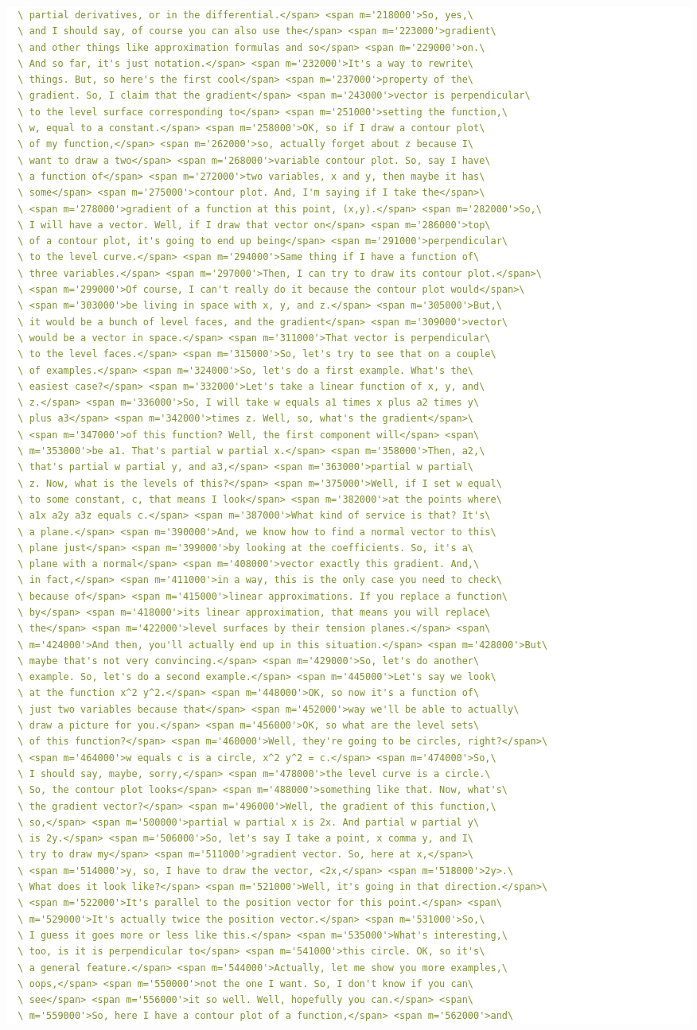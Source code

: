 ```yaml
  \ partial derivatives, or in the differential.</span> <span m='218000'>So, yes,\
  \ and I should say, of course you can also use the</span> <span m='223000'>gradient\
  \ and other things like approximation formulas and so</span> <span m='229000'>on.\
  \ And so far, it's just notation.</span> <span m='232000'>It's a way to rewrite\
  \ things. But, so here's the first cool</span> <span m='237000'>property of the\
  \ gradient. So, I claim that the gradient</span> <span m='243000'>vector is perpendicular\
  \ to the level surface corresponding to</span> <span m='251000'>setting the function,\
  \ w, equal to a constant.</span> <span m='258000'>OK, so if I draw a contour plot\
  \ of my function,</span> <span m='262000'>so, actually forget about z because I\
  \ want to draw a two</span> <span m='268000'>variable contour plot. So, say I have\
  \ a function of</span> <span m='272000'>two variables, x and y, then maybe it has\
  \ some</span> <span m='275000'>contour plot. And, I'm saying if I take the</span>\
  \ <span m='278000'>gradient of a function at this point, (x,y).</span> <span m='282000'>So,\
  \ I will have a vector. Well, if I draw that vector on</span> <span m='286000'>top\
  \ of a contour plot, it's going to end up being</span> <span m='291000'>perpendicular\
  \ to the level curve.</span> <span m='294000'>Same thing if I have a function of\
  \ three variables.</span> <span m='297000'>Then, I can try to draw its contour plot.</span>\
  \ <span m='299000'>Of course, I can't really do it because the contour plot would</span>\
  \ <span m='303000'>be living in space with x, y, and z.</span> <span m='305000'>But,\
  \ it would be a bunch of level faces, and the gradient</span> <span m='309000'>vector\
  \ would be a vector in space.</span> <span m='311000'>That vector is perpendicular\
  \ to the level faces.</span> <span m='315000'>So, let's try to see that on a couple\
  \ of examples.</span> <span m='324000'>So, let's do a first example. What's the\
  \ easiest case?</span> <span m='332000'>Let's take a linear function of x, y, and\
  \ z.</span> <span m='336000'>So, I will take w equals a1 times x plus a2 times y\
  \ plus a3</span> <span m='342000'>times z. Well, so, what's the gradient</span>\
  \ <span m='347000'>of this function? Well, the first component will</span> <span\
  \ m='353000'>be a1. That's partial w partial x.</span> <span m='358000'>Then, a2,\
  \ that's partial w partial y, and a3,</span> <span m='363000'>partial w partial\
  \ z. Now, what is the levels of this?</span> <span m='375000'>Well, if I set w equal\
  \ to some constant, c, that means I look</span> <span m='382000'>at the points where\
  \ a1x a2y a3z equals c.</span> <span m='387000'>What kind of service is that? It's\
  \ a plane.</span> <span m='390000'>And, we know how to find a normal vector to this\
  \ plane just</span> <span m='399000'>by looking at the coefficients. So, it's a\
  \ plane with a normal</span> <span m='408000'>vector exactly this gradient. And,\
  \ in fact,</span> <span m='411000'>in a way, this is the only case you need to check\
  \ because of</span> <span m='415000'>linear approximations. If you replace a function\
  \ by</span> <span m='418000'>its linear approximation, that means you will replace\
  \ the</span> <span m='422000'>level surfaces by their tension planes.</span> <span\
  \ m='424000'>And then, you'll actually end up in this situation.</span> <span m='428000'>But\
  \ maybe that's not very convincing.</span> <span m='429000'>So, let's do another\
  \ example. So, let's do a second example.</span> <span m='445000'>Let's say we look\
  \ at the function x^2 y^2.</span> <span m='448000'>OK, so now it's a function of\
  \ just two variables because that</span> <span m='452000'>way we'll be able to actually\
  \ draw a picture for you.</span> <span m='456000'>OK, so what are the level sets\
  \ of this function?</span> <span m='460000'>Well, they're going to be circles, right?</span>\
  \ <span m='464000'>w equals c is a circle, x^2 y^2 = c.</span> <span m='474000'>So,\
  \ I should say, maybe, sorry,</span> <span m='478000'>the level curve is a circle.\
  \ So, the contour plot looks</span> <span m='488000'>something like that. Now, what's\
  \ the gradient vector?</span> <span m='496000'>Well, the gradient of this function,\
  \ so,</span> <span m='500000'>partial w partial x is 2x. And partial w partial y\
  \ is 2y.</span> <span m='506000'>So, let's say I take a point, x comma y, and I\
  \ try to draw my</span> <span m='511000'>gradient vector. So, here at x,</span>\
  \ <span m='514000'>y, so, I have to draw the vector, <2x,</span> <span m='518000'>2y>.\
  \ What does it look like?</span> <span m='521000'>Well, it's going in that direction.</span>\
  \ <span m='522000'>It's parallel to the position vector for this point.</span> <span\
  \ m='529000'>It's actually twice the position vector.</span> <span m='531000'>So,\
  \ I guess it goes more or less like this.</span> <span m='535000'>What's interesting,\
  \ too, is it is perpendicular to</span> <span m='541000'>this circle. OK, so it's\
  \ a general feature.</span> <span m='544000'>Actually, let me show you more examples,\
  \ oops,</span> <span m='550000'>not the one I want. So, I don't know if you can\
  \ see</span> <span m='556000'>it so well. Well, hopefully you can.</span> <span\
  \ m='559000'>So, here I have a contour plot of a function,</span> <span m='562000'>and\
```